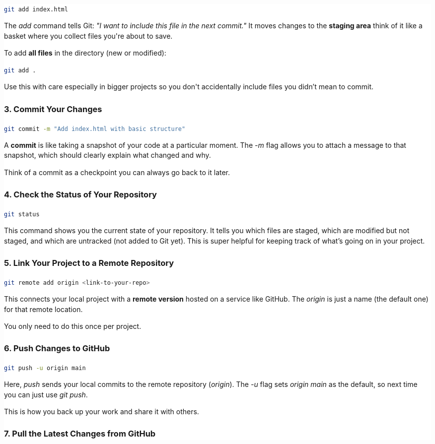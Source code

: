 ```bash
git add index.html
```

The *add* command tells Git: *"I want to include this file in the next commit."* It moves changes to the **staging area** think of it like a basket where you collect files you're about to save.

To add **all files** in the directory (new or modified):

```bash
git add .
```
Use this with care especially in bigger projects so you don't accidentally include files you didn’t mean to commit.

### 3. Commit Your Changes

```bash
git commit -m "Add index.html with basic structure"
```

A **commit** is like taking a snapshot of your code at a particular moment. The *-m* flag allows you to attach a message to that snapshot, which should clearly explain what changed and why.

Think of a commit as a checkpoint you can always go back to it later.

### 4. Check the Status of Your Repository

```bash
git status
```
This command shows you the current state of your repository. It tells you which files are staged, which are modified but not staged, and which are untracked (not added to Git yet).
This is super helpful for keeping track of what’s going on in your project.

### 5. Link Your Project to a Remote Repository

```bash
git remote add origin <link-to-your-repo>
```
This connects your local project with a **remote version** hosted on a service like GitHub. The *origin* is just a name (the default one) for that remote location.

You only need to do this once per project.

### 6. Push Changes to GitHub

```bash
git push -u origin main
```

Here, *push* sends your local commits to the remote repository (*origin*). The *-u* flag sets *origin main* as the default, so next time you can just use *git push*.

This is how you back up your work and share it with others.


### 7. Pull the Latest Changes from GitHub
